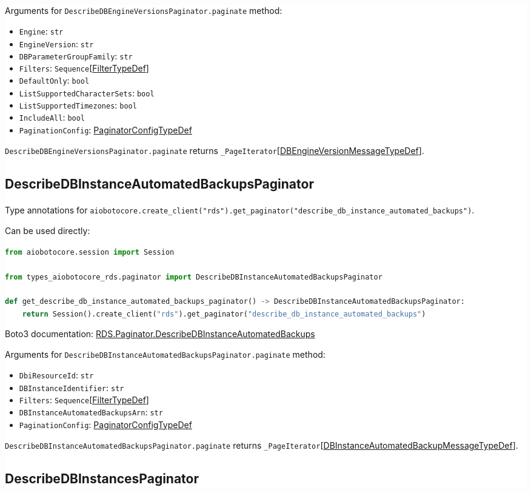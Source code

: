 Arguments for `DescribeDBEngineVersionsPaginator.paginate` method:

- `Engine`: `str`
- `EngineVersion`: `str`
- `DBParameterGroupFamily`: `str`
- `Filters`: `Sequence`\[[FilterTypeDef](./type_defs.md#filtertypedef)\]
- `DefaultOnly`: `bool`
- `ListSupportedCharacterSets`: `bool`
- `ListSupportedTimezones`: `bool`
- `IncludeAll`: `bool`
- `PaginationConfig`:
  [PaginatorConfigTypeDef](./type_defs.md#paginatorconfigtypedef)

`DescribeDBEngineVersionsPaginator.paginate` returns
`_PageIterator`\[[DBEngineVersionMessageTypeDef](./type_defs.md#dbengineversionmessagetypedef)\].

<a id="describedbinstanceautomatedbackupspaginator"></a>

## DescribeDBInstanceAutomatedBackupsPaginator

Type annotations for
`aiobotocore.create_client("rds").get_paginator("describe_db_instance_automated_backups")`.

Can be used directly:

```python
from aiobotocore.session import Session

from types_aiobotocore_rds.paginator import DescribeDBInstanceAutomatedBackupsPaginator

def get_describe_db_instance_automated_backups_paginator() -> DescribeDBInstanceAutomatedBackupsPaginator:
    return Session().create_client("rds").get_paginator("describe_db_instance_automated_backups")
```

Boto3 documentation:
[RDS.Paginator.DescribeDBInstanceAutomatedBackups](https://boto3.amazonaws.com/v1/documentation/api/latest/reference/services/rds.html#RDS.Paginator.DescribeDBInstanceAutomatedBackups)

Arguments for `DescribeDBInstanceAutomatedBackupsPaginator.paginate` method:

- `DbiResourceId`: `str`
- `DBInstanceIdentifier`: `str`
- `Filters`: `Sequence`\[[FilterTypeDef](./type_defs.md#filtertypedef)\]
- `DBInstanceAutomatedBackupsArn`: `str`
- `PaginationConfig`:
  [PaginatorConfigTypeDef](./type_defs.md#paginatorconfigtypedef)

`DescribeDBInstanceAutomatedBackupsPaginator.paginate` returns
`_PageIterator`\[[DBInstanceAutomatedBackupMessageTypeDef](./type_defs.md#dbinstanceautomatedbackupmessagetypedef)\].

<a id="describedbinstancespaginator"></a>

## DescribeDBInstancesPaginator
